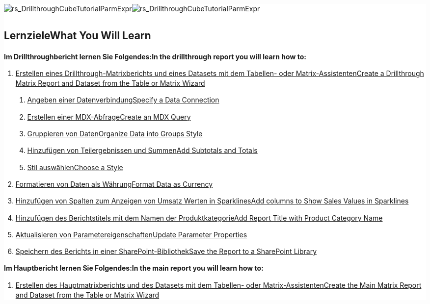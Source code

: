  <span data-ttu-id="60339-109">![rs_DrillthroughCubeTutorialParmExpr](../../2014/tutorials/media/rs-drillthroughcubetutorialparmexpr.gif "rs_DrillthroughCubeTutorialParmExpr")</span><span class="sxs-lookup"><span data-stu-id="60339-109">![rs_DrillthroughCubeTutorialParmExpr](../../2014/tutorials/media/rs-drillthroughcubetutorialparmexpr.gif "rs_DrillthroughCubeTutorialParmExpr")</span></span>  
  
## <a name="what-you-will-learn"></a><span data-ttu-id="60339-110">Lernziele</span><span class="sxs-lookup"><span data-stu-id="60339-110">What You Will Learn</span></span>  
 <span data-ttu-id="60339-111">**Im Drillthroughbericht lernen Sie Folgendes:**</span><span class="sxs-lookup"><span data-stu-id="60339-111">**In the drillthrough report you will learn how to:**</span></span>  
  
1.  [<span data-ttu-id="60339-112">Erstellen eines Drillthrough-Matrixberichts und eines Datasets mit dem Tabellen- oder Matrix-Assistenten</span><span class="sxs-lookup"><span data-stu-id="60339-112">Create a Drillthrough Matrix Report and Dataset from the Table or Matrix Wizard</span></span>](#DMatrixAndDataset)  
  
    1.  [<span data-ttu-id="60339-113">Angeben einer Datenverbindung</span><span class="sxs-lookup"><span data-stu-id="60339-113">Specify a Data Connection</span></span>](#DConnection)  
  
    2.  [<span data-ttu-id="60339-114">Erstellen einer MDX-Abfrage</span><span class="sxs-lookup"><span data-stu-id="60339-114">Create an MDX Query</span></span>](#DMDXQuery)  
  
    3.  [<span data-ttu-id="60339-115">Gruppieren von Daten</span><span class="sxs-lookup"><span data-stu-id="60339-115">Organize Data into Groups Style</span></span>](#DLayout)  
  
    4.  [<span data-ttu-id="60339-116">Hinzufügen von Teilergebnissen und Summen</span><span class="sxs-lookup"><span data-stu-id="60339-116">Add Subtotals and Totals</span></span>](#DTotals)  
  
    5.  [<span data-ttu-id="60339-117">Stil auswählen</span><span class="sxs-lookup"><span data-stu-id="60339-117">Choose a Style</span></span>](#DStyle)  
  
2.  [<span data-ttu-id="60339-118">Formatieren von Daten als Währung</span><span class="sxs-lookup"><span data-stu-id="60339-118">Format Data as Currency</span></span>](#DFormat)  
  
3.  [<span data-ttu-id="60339-119">Hinzufügen von Spalten zum Anzeigen von Umsatz Werten in Sparklines</span><span class="sxs-lookup"><span data-stu-id="60339-119">Add columns to Show Sales Values in Sparklines</span></span>](#DSparkline)  
  
4.  [<span data-ttu-id="60339-120">Hinzufügen des Berichtstitels mit dem Namen der Produktkategorie</span><span class="sxs-lookup"><span data-stu-id="60339-120">Add Report Title with Product Category Name</span></span>](#DReportTitle)  
  
5.  [<span data-ttu-id="60339-121">Aktualisieren von Parametereigenschaften</span><span class="sxs-lookup"><span data-stu-id="60339-121">Update Parameter Properties</span></span>](#DParameter)  
  
6.  [<span data-ttu-id="60339-122">Speichern des Berichts in einer SharePoint-Bibliothek</span><span class="sxs-lookup"><span data-stu-id="60339-122">Save the Report to a SharePoint Library</span></span>](#DSave)  
  
 <span data-ttu-id="60339-123">**Im Hauptbericht lernen Sie Folgendes:**</span><span class="sxs-lookup"><span data-stu-id="60339-123">**In the main report you will learn how to:**</span></span>  
  
1.  [<span data-ttu-id="60339-124">Erstellen des Hauptmatrixberichts und des Datasets mit dem Tabellen- oder Matrix-Assistenten</span><span class="sxs-lookup"><span data-stu-id="60339-124">Create the Main Matrix Report and Dataset from the Table or Matrix Wizard</span></span>](#MMatrixAndDataset)  
  